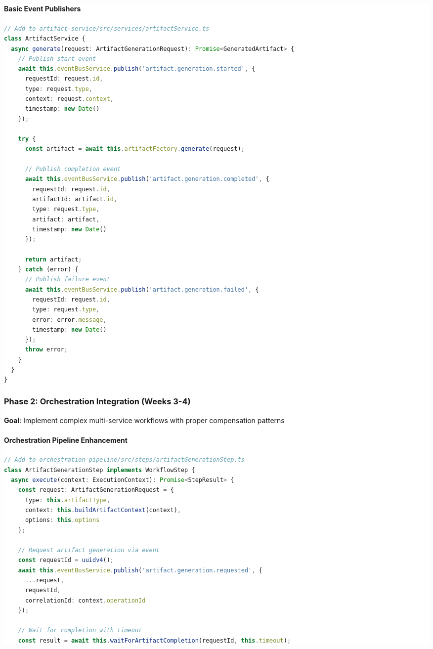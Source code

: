 #### Basic Event Publishers
```typescript
// Add to artifact-service/src/services/artifactService.ts
class ArtifactService {
  async generate(request: ArtifactGenerationRequest): Promise<GeneratedArtifact> {
    // Publish start event
    await this.eventBusService.publish('artifact.generation.started', {
      requestId: request.id,
      type: request.type,
      context: request.context,
      timestamp: new Date()
    });
    
    try {
      const artifact = await this.artifactFactory.generate(request);
      
      // Publish completion event
      await this.eventBusService.publish('artifact.generation.completed', {
        requestId: request.id,
        artifactId: artifact.id,
        type: request.type,
        artifact: artifact,
        timestamp: new Date()
      });
      
      return artifact;
    } catch (error) {
      // Publish failure event
      await this.eventBusService.publish('artifact.generation.failed', {
        requestId: request.id,
        type: request.type,
        error: error.message,
        timestamp: new Date()
      });
      throw error;
    }
  }
}
```

### Phase 2: Orchestration Integration (Weeks 3-4)
**Goal**: Implement complex multi-service workflows with proper compensation patterns

#### Orchestration Pipeline Enhancement
```typescript
// Add to orchestration-pipeline/src/steps/artifactGenerationStep.ts
class ArtifactGenerationStep implements WorkflowStep {
  async execute(context: ExecutionContext): Promise<StepResult> {
    const request: ArtifactGenerationRequest = {
      type: this.artifactType,
      context: this.buildArtifactContext(context),
      options: this.options
    };
    
    // Request artifact generation via event
    const requestId = uuidv4();
    await this.eventBusService.publish('artifact.generation.requested', {
      ...request,
      requestId,
      correlationId: context.operationId
    });
    
    // Wait for completion with timeout
    const result = await this.waitForArtifactCompletion(requestId, this.timeout);
```